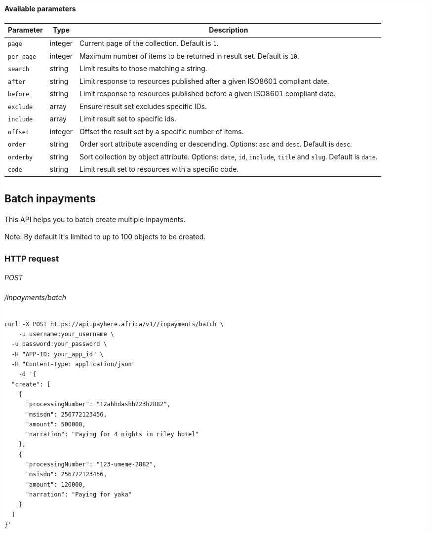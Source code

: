 #### Available parameters ####

| Parameter  | Type    | Description                                                                                                                  |
| ---------- | ------- | ---------------------------------------------------------------------------------------------------------------------------- |
| `page`     | integer | Current page of the collection. Default is `1`.                                                                              |
| `per_page` | integer | Maximum number of items to be returned in result set. Default is `10`.                                                       |
| `search`   | string  | Limit results to those matching a string.                                                                                    |
| `after`    | string  | Limit response to resources published after a given ISO8601 compliant date.                                                  |
| `before`   | string  | Limit response to resources published before a given ISO8601 compliant date.                                                 |
| `exclude`  | array   | Ensure result set excludes specific IDs.                                                                                     |
| `include`  | array   | Limit result set to specific ids.                                                                                            |
| `offset`   | integer | Offset the result set by a specific number of items.                                                                         |
| `order`    | string  | Order sort attribute ascending or descending. Options: `asc` and `desc`. Default is `desc`.                                  |
| `orderby`  | string  | Sort collection by object attribute. Options: `date`, `id`, `include`, `title` and `slug`. Default is `date`.                |
| `code`     | string  | Limit result set to resources with a specific code.                                                                          |

## Batch inpayments ##

This API helps you to batch create multiple inpayments.

<aside class="notice">
Note: By default it's limited to up to 100 objects to be created. 
</aside>

### HTTP request ###

<div class="api-endpoint">
	<div class="endpoint-data">
		<i class="label label-post">POST</i>
		<h6>/inpayments/batch</h6>
	</div>
</div>

```shell
curl -X POST https://api.payhere.africa/v1//inpayments/batch \
	-u username:your_username \
  -u password:your_password \
  -H "APP-ID: your_app_id" \
  -H "Content-Type: application/json"
	-d '{
  "create": [
    {
      "processingNumber": "12ahhdashh223h2882",
      "msisdn": 256772123456,
      "amount": 500000,
      "narration": "Paying for 4 nights in riley hotel"
    },
    {
      "processingNumber": "123-umeme-2882",
      "msisdn": 256772123456,
      "amount": 120000,
      "narration": "Paying for yaka"
    }
  ]
}'
```
